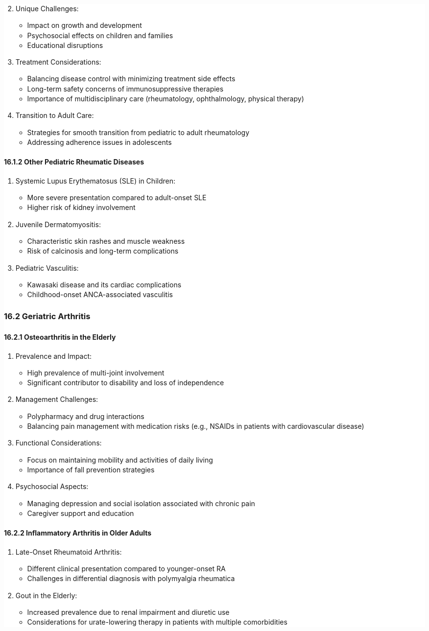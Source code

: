 2. Unique Challenges:
   - Impact on growth and development
   - Psychosocial effects on children and families
   - Educational disruptions

3. Treatment Considerations:
   - Balancing disease control with minimizing treatment side effects
   - Long-term safety concerns of immunosuppressive therapies
   - Importance of multidisciplinary care (rheumatology, ophthalmology, physical therapy)

4. Transition to Adult Care:
   - Strategies for smooth transition from pediatric to adult rheumatology
   - Addressing adherence issues in adolescents

#### 16.1.2 Other Pediatric Rheumatic Diseases

1. Systemic Lupus Erythematosus (SLE) in Children:
   - More severe presentation compared to adult-onset SLE
   - Higher risk of kidney involvement

2. Juvenile Dermatomyositis:
   - Characteristic skin rashes and muscle weakness
   - Risk of calcinosis and long-term complications

3. Pediatric Vasculitis:
   - Kawasaki disease and its cardiac complications
   - Childhood-onset ANCA-associated vasculitis

### 16.2 Geriatric Arthritis

#### 16.2.1 Osteoarthritis in the Elderly

1. Prevalence and Impact:
   - High prevalence of multi-joint involvement
   - Significant contributor to disability and loss of independence

2. Management Challenges:
   - Polypharmacy and drug interactions
   - Balancing pain management with medication risks (e.g., NSAIDs in patients with cardiovascular disease)

3. Functional Considerations:
   - Focus on maintaining mobility and activities of daily living
   - Importance of fall prevention strategies

4. Psychosocial Aspects:
   - Managing depression and social isolation associated with chronic pain
   - Caregiver support and education

#### 16.2.2 Inflammatory Arthritis in Older Adults

1. Late-Onset Rheumatoid Arthritis:
   - Different clinical presentation compared to younger-onset RA
   - Challenges in differential diagnosis with polymyalgia rheumatica

2. Gout in the Elderly:
   - Increased prevalence due to renal impairment and diuretic use
   - Considerations for urate-lowering therapy in patients with multiple comorbidities
